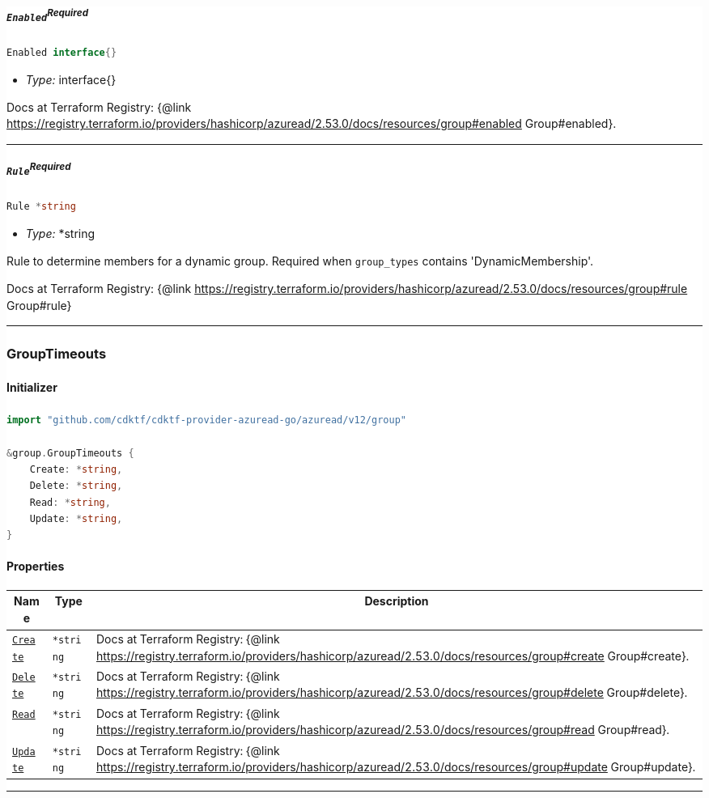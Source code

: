 
##### `Enabled`<sup>Required</sup> <a name="Enabled" id="@cdktf/provider-azuread.group.GroupDynamicMembership.property.enabled"></a>

```go
Enabled interface{}
```

- *Type:* interface{}

Docs at Terraform Registry: {@link https://registry.terraform.io/providers/hashicorp/azuread/2.53.0/docs/resources/group#enabled Group#enabled}.

---

##### `Rule`<sup>Required</sup> <a name="Rule" id="@cdktf/provider-azuread.group.GroupDynamicMembership.property.rule"></a>

```go
Rule *string
```

- *Type:* *string

Rule to determine members for a dynamic group. Required when `group_types` contains 'DynamicMembership'.

Docs at Terraform Registry: {@link https://registry.terraform.io/providers/hashicorp/azuread/2.53.0/docs/resources/group#rule Group#rule}

---

### GroupTimeouts <a name="GroupTimeouts" id="@cdktf/provider-azuread.group.GroupTimeouts"></a>

#### Initializer <a name="Initializer" id="@cdktf/provider-azuread.group.GroupTimeouts.Initializer"></a>

```go
import "github.com/cdktf/cdktf-provider-azuread-go/azuread/v12/group"

&group.GroupTimeouts {
	Create: *string,
	Delete: *string,
	Read: *string,
	Update: *string,
}
```

#### Properties <a name="Properties" id="Properties"></a>

| **Name** | **Type** | **Description** |
| --- | --- | --- |
| <code><a href="#@cdktf/provider-azuread.group.GroupTimeouts.property.create">Create</a></code> | <code>*string</code> | Docs at Terraform Registry: {@link https://registry.terraform.io/providers/hashicorp/azuread/2.53.0/docs/resources/group#create Group#create}. |
| <code><a href="#@cdktf/provider-azuread.group.GroupTimeouts.property.delete">Delete</a></code> | <code>*string</code> | Docs at Terraform Registry: {@link https://registry.terraform.io/providers/hashicorp/azuread/2.53.0/docs/resources/group#delete Group#delete}. |
| <code><a href="#@cdktf/provider-azuread.group.GroupTimeouts.property.read">Read</a></code> | <code>*string</code> | Docs at Terraform Registry: {@link https://registry.terraform.io/providers/hashicorp/azuread/2.53.0/docs/resources/group#read Group#read}. |
| <code><a href="#@cdktf/provider-azuread.group.GroupTimeouts.property.update">Update</a></code> | <code>*string</code> | Docs at Terraform Registry: {@link https://registry.terraform.io/providers/hashicorp/azuread/2.53.0/docs/resources/group#update Group#update}. |

---